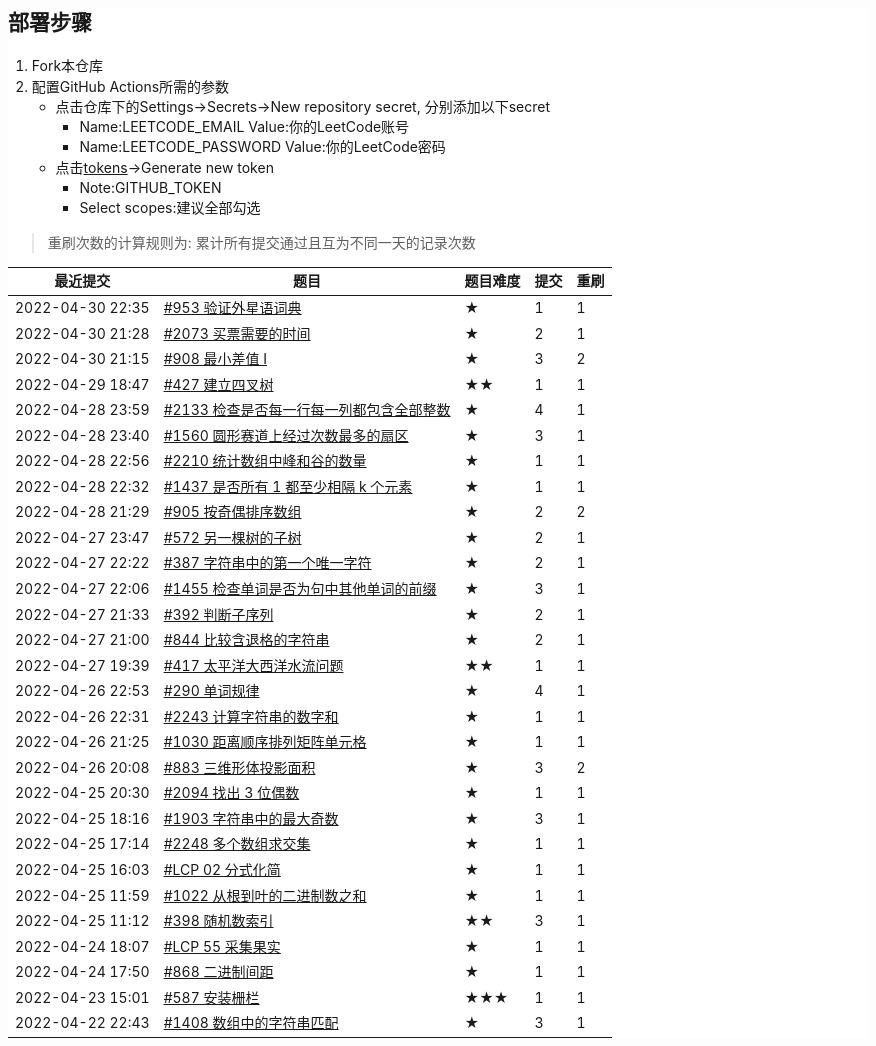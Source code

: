 ## 部署步骤
1. Fork本仓库
2. 配置GitHub Actions所需的参数
    - 点击仓库下的Settings->Secrets->New repository secret, 分别添加以下secret
        - Name:LEETCODE_EMAIL  Value:你的LeetCode账号
        - Name:LEETCODE_PASSWORD  Value:你的LeetCode密码
    - 点击[tokens](https://github.com/settings/tokens)->Generate new token
        - Note:GITHUB_TOKEN
        - Select scopes:建议全部勾选

> 重刷次数的计算规则为: 累计所有提交通过且互为不同一天的记录次数

| 最近提交 | 题目 | 题目难度 | 提交 | 重刷 |
| ---- | ---- | ---- | ---- | ---- |
| 2022-04-30 22:35 | [#953 验证外星语词典](https://leetcode-cn.com/problems/verifying-an-alien-dictionary) | ★ | 1 | 1 |
| 2022-04-30 21:28 | [#2073 买票需要的时间](https://leetcode-cn.com/problems/time-needed-to-buy-tickets) | ★ | 2 | 1 |
| 2022-04-30 21:15 | [#908 最小差值 I](https://leetcode-cn.com/problems/smallest-range-i) | ★ | 3 | 2 |
| 2022-04-29 18:47 | [#427 建立四叉树](https://leetcode-cn.com/problems/construct-quad-tree) | ★★ | 1 | 1 |
| 2022-04-28 23:59 | [#2133 检查是否每一行每一列都包含全部整数](https://leetcode-cn.com/problems/check-if-every-row-and-column-contains-all-numbers) | ★ | 4 | 1 |
| 2022-04-28 23:40 | [#1560 圆形赛道上经过次数最多的扇区](https://leetcode-cn.com/problems/most-visited-sector-in-a-circular-track) | ★ | 3 | 1 |
| 2022-04-28 22:56 | [#2210 统计数组中峰和谷的数量](https://leetcode-cn.com/problems/count-hills-and-valleys-in-an-array) | ★ | 1 | 1 |
| 2022-04-28 22:32 | [#1437 是否所有 1 都至少相隔 k 个元素](https://leetcode-cn.com/problems/check-if-all-1s-are-at-least-length-k-places-away) | ★ | 1 | 1 |
| 2022-04-28 21:29 | [#905 按奇偶排序数组](https://leetcode-cn.com/problems/sort-array-by-parity) | ★ | 2 | 2 |
| 2022-04-27 23:47 | [#572 另一棵树的子树](https://leetcode-cn.com/problems/subtree-of-another-tree) | ★ | 2 | 1 |
| 2022-04-27 22:22 | [#387 字符串中的第一个唯一字符](https://leetcode-cn.com/problems/first-unique-character-in-a-string) | ★ | 2 | 1 |
| 2022-04-27 22:06 | [#1455 检查单词是否为句中其他单词的前缀](https://leetcode-cn.com/problems/check-if-a-word-occurs-as-a-prefix-of-any-word-in-a-sentence) | ★ | 3 | 1 |
| 2022-04-27 21:33 | [#392 判断子序列](https://leetcode-cn.com/problems/is-subsequence) | ★ | 2 | 1 |
| 2022-04-27 21:00 | [#844 比较含退格的字符串](https://leetcode-cn.com/problems/backspace-string-compare) | ★ | 2 | 1 |
| 2022-04-27 19:39 | [#417 太平洋大西洋水流问题](https://leetcode-cn.com/problems/pacific-atlantic-water-flow) | ★★ | 1 | 1 |
| 2022-04-26 22:53 | [#290 单词规律](https://leetcode-cn.com/problems/word-pattern) | ★ | 4 | 1 |
| 2022-04-26 22:31 | [#2243 计算字符串的数字和](https://leetcode-cn.com/problems/calculate-digit-sum-of-a-string) | ★ | 1 | 1 |
| 2022-04-26 21:25 | [#1030 距离顺序排列矩阵单元格](https://leetcode-cn.com/problems/matrix-cells-in-distance-order) | ★ | 1 | 1 |
| 2022-04-26 20:08 | [#883 三维形体投影面积](https://leetcode-cn.com/problems/projection-area-of-3d-shapes) | ★ | 3 | 2 |
| 2022-04-25 20:30 | [#2094 找出 3 位偶数](https://leetcode-cn.com/problems/finding-3-digit-even-numbers) | ★ | 1 | 1 |
| 2022-04-25 18:16 | [#1903 字符串中的最大奇数](https://leetcode-cn.com/problems/largest-odd-number-in-string) | ★ | 3 | 1 |
| 2022-04-25 17:14 | [#2248 多个数组求交集](https://leetcode-cn.com/problems/intersection-of-multiple-arrays) | ★ | 1 | 1 |
| 2022-04-25 16:03 | [#LCP 02 分式化简](https://leetcode-cn.com/problems/deep-dark-fraction) | ★ | 1 | 1 |
| 2022-04-25 11:59 | [#1022 从根到叶的二进制数之和](https://leetcode-cn.com/problems/sum-of-root-to-leaf-binary-numbers) | ★ | 1 | 1 |
| 2022-04-25 11:12 | [#398 随机数索引](https://leetcode-cn.com/problems/random-pick-index) | ★★ | 3 | 1 |
| 2022-04-24 18:07 | [#LCP 55 采集果实](https://leetcode-cn.com/problems/PTXy4P) | ★ | 1 | 1 |
| 2022-04-24 17:50 | [#868 二进制间距](https://leetcode-cn.com/problems/binary-gap) | ★ | 1 | 1 |
| 2022-04-23 15:01 | [#587 安装栅栏](https://leetcode-cn.com/problems/erect-the-fence) | ★★★ | 1 | 1 |
| 2022-04-22 22:43 | [#1408 数组中的字符串匹配](https://leetcode-cn.com/problems/string-matching-in-an-array) | ★ | 3 | 1 |